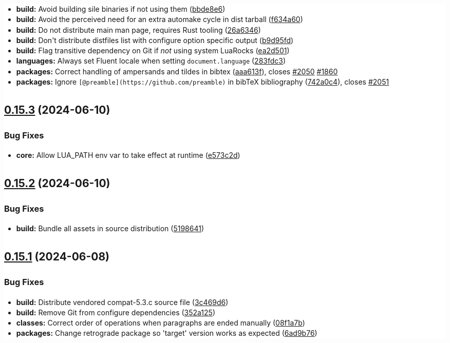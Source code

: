 * **build:** Avoid building sile binaries if not using them ([bbde8e6](https://github.com/sile-typesetter/sile/commit/bbde8e663dcd65262104c9bc32a10e28c3166e43))
* **build:** Avoid the perceived need for an extra automake cycle in dist tarball ([f634a60](https://github.com/sile-typesetter/sile/commit/f634a606b8d6973e2815d7f769b0205d27ba0e3b))
* **build:** Do not distribute main man page, requires Rust tooling ([26a6346](https://github.com/sile-typesetter/sile/commit/26a63463346a73eec38062984a8fec75761238b7))
* **build:** Don't distribute distfiles list with configure option specific output ([b9d95fd](https://github.com/sile-typesetter/sile/commit/b9d95fdac11ed3e783520dd2b66690db52bad299))
* **build:** Flag transitive dependency on Git if *not* using system LuaRocks ([ea2d501](https://github.com/sile-typesetter/sile/commit/ea2d501b65f1980c8b88b47dc9eedf6358f24453))
* **languages:** Always set Fluent locale when setting `document.language` ([283fdc3](https://github.com/sile-typesetter/sile/commit/283fdc3062313394850cf5067c846db82f264c2e))
* **packages:** Correct handling of ampersands and tildes in bibtex ([aaa613f](https://github.com/sile-typesetter/sile/commit/aaa613f636e6c892c70ea560a0815999ee617b2e)), closes [#2050](https://github.com/sile-typesetter/sile/issues/2050) [#1860](https://github.com/sile-typesetter/sile/issues/1860)
* **packages:** Ignore `[@preamble](https://github.com/preamble)`  in bibTeX bibliography ([742a0c4](https://github.com/sile-typesetter/sile/commit/742a0c425787819c2cd14b950d5b7959669c86a6)), closes [#2051](https://github.com/sile-typesetter/sile/issues/2051)

## [0.15.3](https://github.com/sile-typesetter/sile/compare/v0.15.2...v0.15.3) (2024-06-10)


### Bug Fixes

* **core:** Allow LUA_PATH env var to take effect at runtime ([e573c2d](https://github.com/sile-typesetter/sile/commit/e573c2d2026f5d194bfb0f0ea67f21d3728fafcb))

## [0.15.2](https://github.com/sile-typesetter/sile/compare/v0.15.1...v0.15.2) (2024-06-10)


### Bug Fixes

* **build:** Bundle all assets in source distribution ([5198641](https://github.com/sile-typesetter/sile/commit/5198641080d929a9240853e8322bf4ba36104cd9))

## [0.15.1](https://github.com/sile-typesetter/sile/compare/v0.15.0...v0.15.1) (2024-06-08)


### Bug Fixes

* **build:** Distribute vendored compat-5.3.c source file ([3c469d6](https://github.com/sile-typesetter/sile/commit/3c469d680b1f0ac78c340c65bf2693431569ee39))
* **build:** Remove Git from configure dependencies ([352a125](https://github.com/sile-typesetter/sile/commit/352a125e7dd2d63abc854c456bee1ed1e97a5e38))
* **classes:** Correct order of operations when paragraphs are ended manually ([08f1a7b](https://github.com/sile-typesetter/sile/commit/08f1a7ba8284ec571ea47c537257f0a1a93c6704))
* **packages:** Change retrograde package so 'target' version works as expected ([6ad9b76](https://github.com/sile-typesetter/sile/commit/6ad9b762c6cdd2f164c7e343c8a5b3ebbf13d717))
